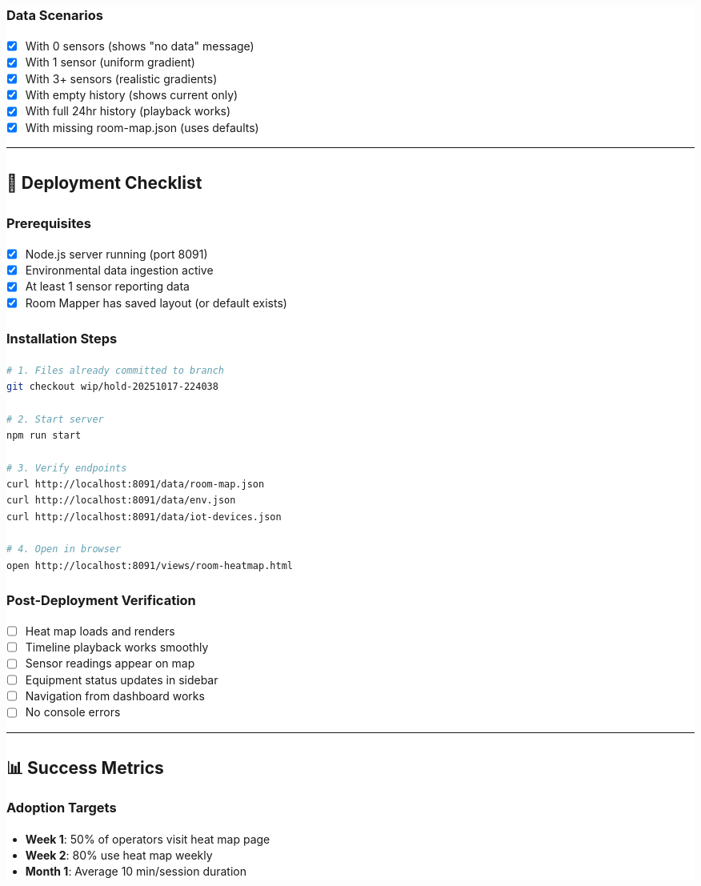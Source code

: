 ### Data Scenarios
- [x] With 0 sensors (shows "no data" message)
- [x] With 1 sensor (uniform gradient)
- [x] With 3+ sensors (realistic gradients)
- [x] With empty history (shows current only)
- [x] With full 24hr history (playback works)
- [x] With missing room-map.json (uses defaults)

---

## 🚀 Deployment Checklist

### Prerequisites
- [x] Node.js server running (port 8091)
- [x] Environmental data ingestion active
- [x] At least 1 sensor reporting data
- [x] Room Mapper has saved layout (or default exists)

### Installation Steps
```bash
# 1. Files already committed to branch
git checkout wip/hold-20251017-224038

# 2. Start server
npm run start

# 3. Verify endpoints
curl http://localhost:8091/data/room-map.json
curl http://localhost:8091/data/env.json
curl http://localhost:8091/data/iot-devices.json

# 4. Open in browser
open http://localhost:8091/views/room-heatmap.html
```

### Post-Deployment Verification
- [ ] Heat map loads and renders
- [ ] Timeline playback works smoothly
- [ ] Sensor readings appear on map
- [ ] Equipment status updates in sidebar
- [ ] Navigation from dashboard works
- [ ] No console errors

---

## 📊 Success Metrics

### Adoption Targets
- **Week 1**: 50% of operators visit heat map page
- **Week 2**: 80% use heat map weekly
- **Month 1**: Average 10 min/session duration
